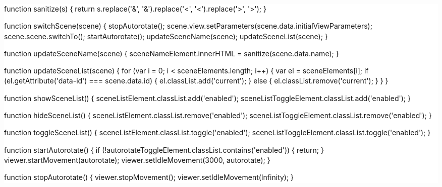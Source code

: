   function sanitize(s) {
    return s.replace('&', '&amp;').replace('<', '&lt;').replace('>', '&gt;');
  }

  function switchScene(scene) {
    stopAutorotate();
    scene.view.setParameters(scene.data.initialViewParameters);
    scene.scene.switchTo();
    startAutorotate();
    updateSceneName(scene);
    updateSceneList(scene);
  }

  function updateSceneName(scene) {
    sceneNameElement.innerHTML = sanitize(scene.data.name);
  }

  function updateSceneList(scene) {
    for (var i = 0; i < sceneElements.length; i++) {
      var el = sceneElements[i];
      if (el.getAttribute('data-id') === scene.data.id) {
        el.classList.add('current');
      } else {
        el.classList.remove('current');
      }
    }
  }

  function showSceneList() {
    sceneListElement.classList.add('enabled');
    sceneListToggleElement.classList.add('enabled');
  }

  function hideSceneList() {
    sceneListElement.classList.remove('enabled');
    sceneListToggleElement.classList.remove('enabled');
  }

  function toggleSceneList() {
    sceneListElement.classList.toggle('enabled');
    sceneListToggleElement.classList.toggle('enabled');
  }

  function startAutorotate() {
    if (!autorotateToggleElement.classList.contains('enabled')) {
      return;
    }
    viewer.startMovement(autorotate);
    viewer.setIdleMovement(3000, autorotate);
  }

  function stopAutorotate() {
    viewer.stopMovement();
    viewer.setIdleMovement(Infinity);
  }
